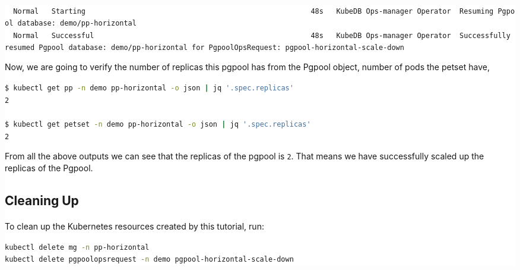```bash
  Normal   Starting                                                     48s   KubeDB Ops-manager Operator  Resuming Pgpool database: demo/pp-horizontal
  Normal   Successful                                                   48s   KubeDB Ops-manager Operator  Successfully resumed Pgpool database: demo/pp-horizontal for PgpoolOpsRequest: pgpool-horizontal-scale-down
```

Now, we are going to verify the number of replicas this pgpool has from the Pgpool object, number of pods the petset have,

```bash
$ kubectl get pp -n demo pp-horizontal -o json | jq '.spec.replicas'
2

$ kubectl get petset -n demo pp-horizontal -o json | jq '.spec.replicas'
2
```
From all the above outputs we can see that the replicas of the pgpool is `2`. That means we have successfully scaled up the replicas of the Pgpool.

## Cleaning Up

To clean up the Kubernetes resources created by this tutorial, run:

```bash
kubectl delete mg -n pp-horizontal
kubectl delete pgpoolopsrequest -n demo pgpool-horizontal-scale-down
```